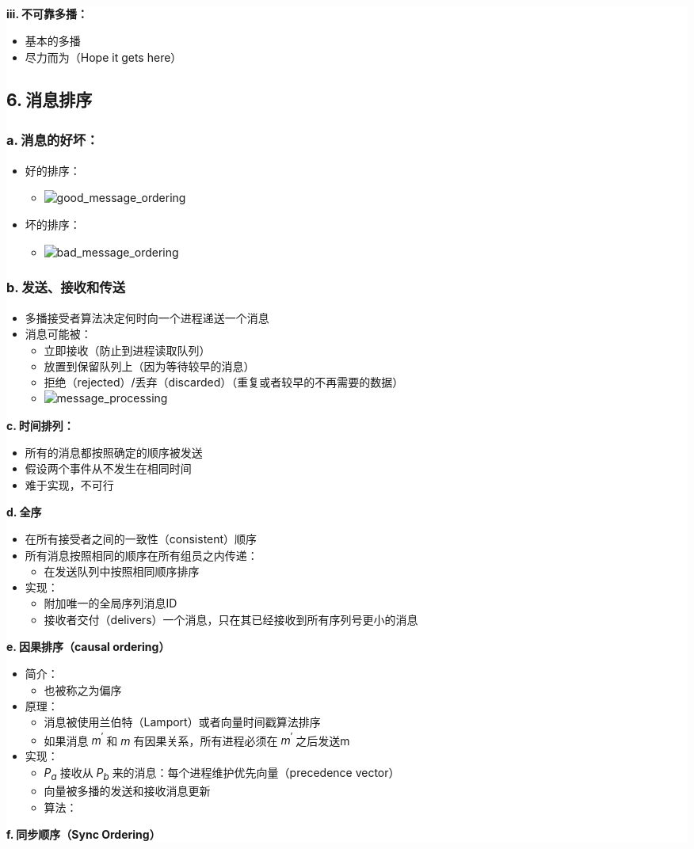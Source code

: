 **iii. 不可靠多播：**

- 基本的多播
- 尽力而为（Hope it gets here）

## 6. 消息排序

### a. 消息的好坏：

- 好的排序：
    - ![good_message_ordering](https://blog.evernightfireworks.com/static/2019/11/good_message_ordering.png)

- 坏的排序：
    - ![bad_message_ordering](https://blog.evernightfireworks.com/static/2019/11/bad_message_ordering.png)

### b. 发送、接收和传送

- 多播接受者算法决定何时向一个进程递送一个消息
- 消息可能被：
    - 立即接收（防止到进程读取队列）
    - 放置到保留队列上（因为等待较早的消息）
    - 拒绝（rejected）/丢弃（discarded）（重复或者较早的不再需要的数据）
    - ![message_processing](https://blog.evernightfireworks.com/static/2019/11/message_processing.png)

**c. 时间排列：**

- 所有的消息都按照确定的顺序被发送
- 假设两个事件从不发生在相同时间
- 难于实现，不可行

**d. 全序**

- 在所有接受者之间的一致性（consistent）顺序
- 所有消息按照相同的顺序在所有组员之内传递：
    - 在发送队列中按照相同顺序排序
- 实现：
    - 附加唯一的全局序列消息ID
    - 接收者交付（delivers）一个消息，只在其已经接收到所有序列号更小的消息

**e. 因果排序（causal ordering）**

- 简介：
    - 也被称之为偏序
- 原理：
    - 消息被使用兰伯特（Lamport）或者向量时间戳算法排序
    - 如果消息 $m^′$ 和 $m$ 有因果关系，所有进程必须在 $m^′$ 之后发送m
- 实现：
    - $P_a$ 接收从 $P_b$ 来的消息：每个进程维护优先向量（precedence vector）
    - 向量被多播的发送和接收消息更新
    - 算法：

**f. 同步顺序（Sync Ordering）**
  